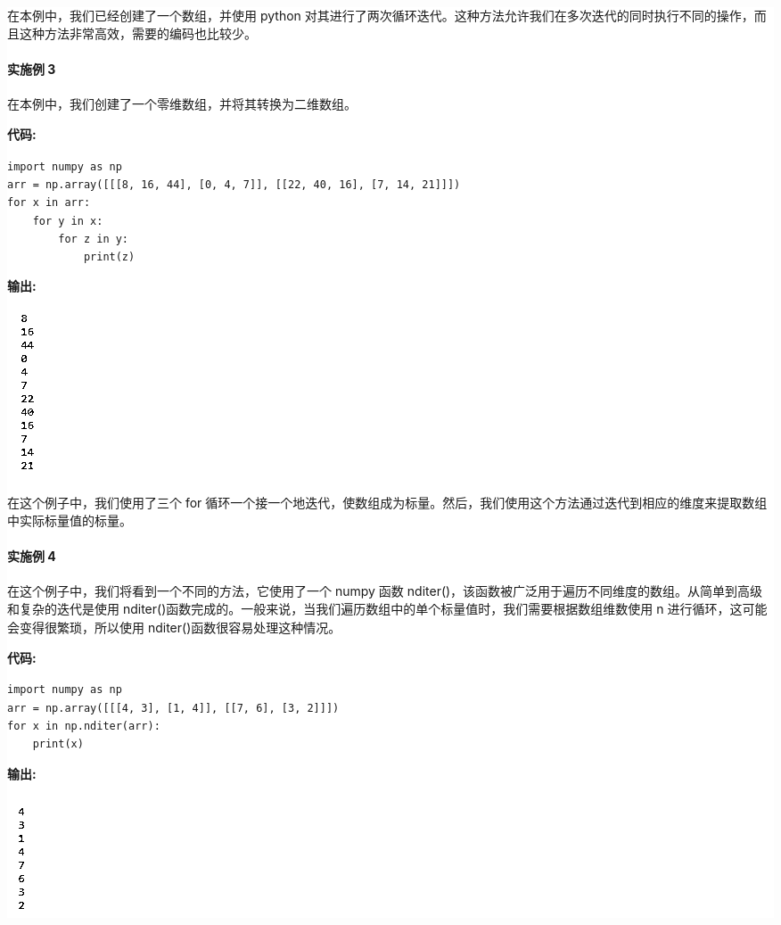
在本例中，我们已经创建了一个数组，并使用 python 对其进行了两次循环迭代。这种方法允许我们在多次迭代的同时执行不同的操作，而且这种方法非常高效，需要的编码也比较少。

#### 实施例 3

在本例中，我们创建了一个零维数组，并将其转换为二维数组。

**代码:**

```
import numpy as np
arr = np.array([[[8, 16, 44], [0, 4, 7]], [[22, 40, 16], [7, 14, 21]]])
for x in arr:
    for y in x:
        for z in y:
            print(z)
```

**输出:**

![NumPy for loop output 4](img/e0b771dcb3d32ba8f611b6cfd8c4fe86.png)



在这个例子中，我们使用了三个 for 循环一个接一个地迭代，使数组成为标量。然后，我们使用这个方法通过迭代到相应的维度来提取数组中实际标量值的标量。

#### 实施例 4

在这个例子中，我们将看到一个不同的方法，它使用了一个 numpy 函数 nditer()，该函数被广泛用于遍历不同维度的数组。从简单到高级和复杂的迭代是使用 nditer()函数完成的。一般来说，当我们遍历数组中的单个标量值时，我们需要根据数组维数使用 n 进行循环，这可能会变得很繁琐，所以使用 nditer()函数很容易处理这种情况。

**代码:**

```
import numpy as np
arr = np.array([[[4, 3], [1, 4]], [[7, 6], [3, 2]]])
for x in np.nditer(arr):
    print(x)
```

**输出:**

![NumPy for loop output 5](img/aabe580aa3acf047e244d49d3a62e0af.png)
